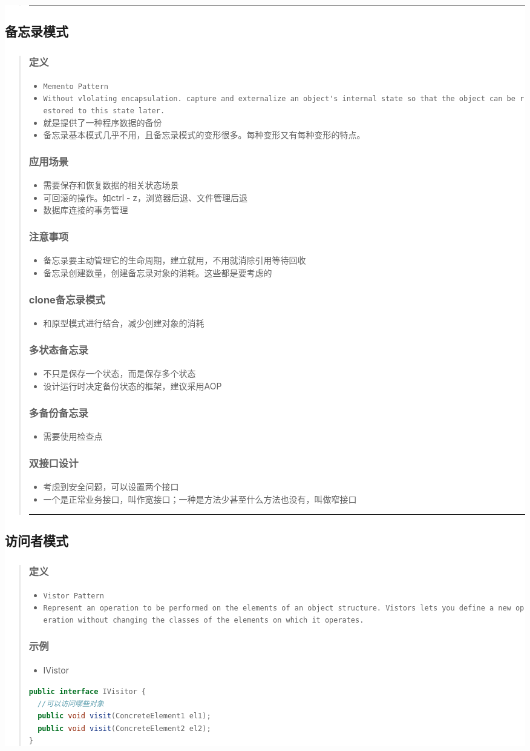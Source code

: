 > ***

## 备忘录模式

> ### 定义
>
> * `Memento Pattern`
> * `Without vlolating encapsulation. capture and externalize an object's internal state so that the object can be restored to this state later.`
> * 就是提供了一种程序数据的备份
> * 备忘录基本模式几乎不用，且备忘录模式的变形很多。每种变形又有每种变形的特点。
>
> ### 应用场景
>
> * 需要保存和恢复数据的相关状态场景
> * 可回滚的操作。如ctrl - z，浏览器后退、文件管理后退
> * 数据库连接的事务管理
>
> ### 注意事项
>
> * 备忘录要主动管理它的生命周期，建立就用，不用就消除引用等待回收
> * 备忘录创建数量，创建备忘录对象的消耗。这些都是要考虑的
>
> ### clone备忘录模式
>
> * 和原型模式进行结合，减少创建对象的消耗
>
> ### 多状态备忘录
>
> * 不只是保存一个状态，而是保存多个状态
> * 设计运行时决定备份状态的框架，建议采用AOP
>
> ### 多备份备忘录
>
> * 需要使用检查点
>
> ### 双接口设计
>
> * 考虑到安全问题，可以设置两个接口
> * 一个是正常业务接口，叫作宽接口；一种是方法少甚至什么方法也没有，叫做窄接口
>
> ***

## 访问者模式

> ### 定义
>
> * `Vistor Pattern`
> * `Represent an operation to be performed on the elements of an object structure. Vistors lets you define a new operation without changing the classes of the elements on which it operates.`
>
> ### 示例
>
> * IVistor
>
> ```java
> public interface IVisitor {
> 	//可以访问哪些对象
> 	public void visit(ConcreteElement1 el1);
> 	public void visit(ConcreteElement2 el2);
> }
> ```
>